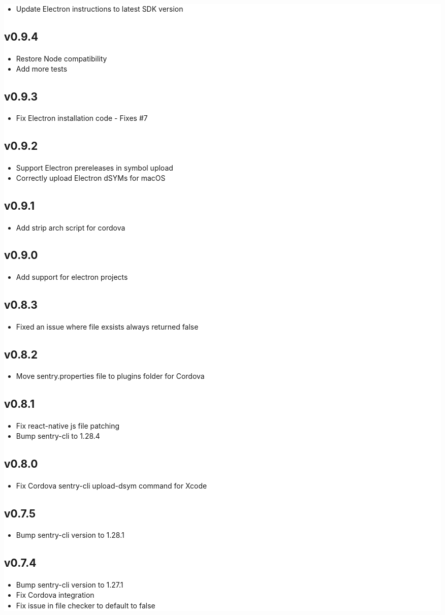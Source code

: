 * Update Electron instructions to latest SDK version

## v0.9.4

* Restore Node compatibility
* Add more tests

## v0.9.3

* Fix Electron installation code - Fixes #7

## v0.9.2

* Support Electron prereleases in symbol upload
* Correctly upload Electron dSYMs for macOS

## v0.9.1

* Add strip arch script for cordova

## v0.9.0

* Add support for electron projects

## v0.8.3

* Fixed an issue where file exsists always returned false

## v0.8.2

* Move sentry.properties file to plugins folder for Cordova

## v0.8.1

* Fix react-native js file patching
* Bump sentry-cli to 1.28.4

## v0.8.0

* Fix Cordova sentry-cli upload-dsym command for Xcode

## v0.7.5

* Bump sentry-cli version to 1.28.1

## v0.7.4

* Bump sentry-cli version to 1.27.1
* Fix Cordova integration
* Fix issue in file checker to default to false
